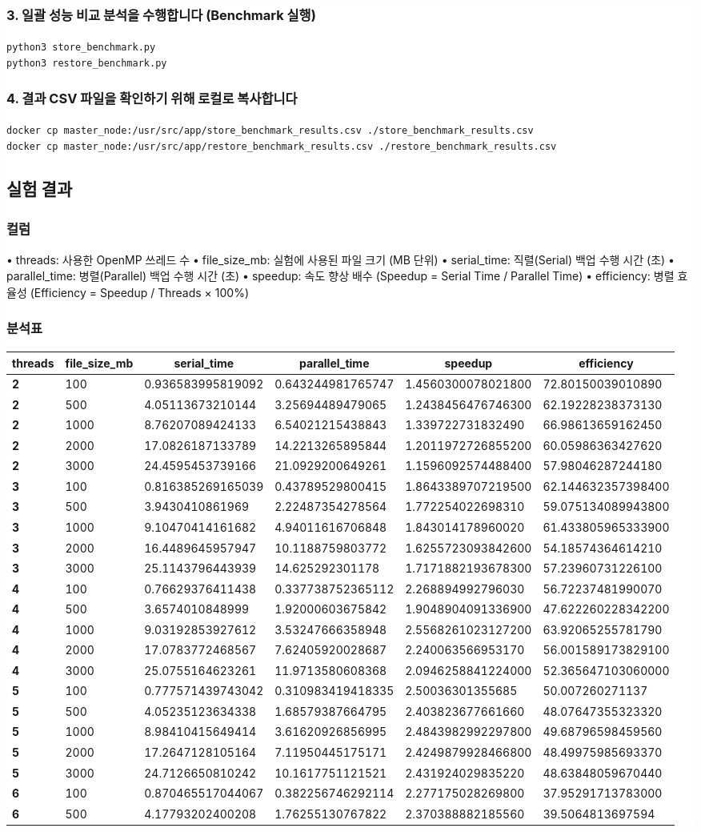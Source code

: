 ### 3. 일괄 성능 비교 분석을 수행합니다 (Benchmark 실행)
```bash
python3 store_benchmark.py
python3 restore_benchmark.py
```

### 4. 결과 CSV 파일을 확인하기 위해 로컬로 복사합니다
```bash
docker cp master_node:/usr/src/app/store_benchmark_results.csv ./store_benchmark_results.csv
docker cp master_node:/usr/src/app/restore_benchmark_results.csv ./restore_benchmark_results.csv
```

## 실험 결과

### 컬럼
  •	threads: 사용한 OpenMP 쓰레드 수
  •	file_size_mb: 실험에 사용된 파일 크기 (MB 단위)
  •	serial_time: 직렬(Serial) 백업 수행 시간 (초)
  •	parallel_time: 병렬(Parallel) 백업 수행 시간 (초)
  •	speedup: 속도 향상 배수 (Speedup = Serial Time / Parallel Time)
  •	efficiency: 병렬 효율성 (Efficiency = Speedup / Threads × 100%)

### 분석표
| **threads** | **file_size_mb** | **serial_time**   | **parallel_time** | **speedup**        | **efficiency**     |
| ----------- | ---------------- | ----------------- | ----------------- | ------------------ | ------------------ |
| **2**       | 100              | 0.936583995819092 | 0.643244981765747 | 1.4560300078021800 | 72.80150039010890  |
| **2**       | 500              | 4.05113673210144  | 3.25694489479065  | 1.2438456476746300 | 62.19228238373130  |
| **2**       | 1000             | 8.76207089424133  | 6.54021215438843  | 1.339722731832490  | 66.98613659162450  |
| **2**       | 2000             | 17.0826187133789  | 14.2213265895844  | 1.2011972726855200 | 60.05986363427620  |
| **2**       | 3000             | 24.4595453739166  | 21.0929200649261  | 1.1596092574488400 | 57.98046287244180  |
| **3**       | 100              | 0.816385269165039 | 0.43789529800415  | 1.8643389707219500 | 62.144632357398400 |
| **3**       | 500              | 3.9430410861969   | 2.22487354278564  | 1.772254022698310  | 59.075134089943800 |
| **3**       | 1000             | 9.10470414161682  | 4.94011616706848  | 1.843014178960020  | 61.433805965333900 |
| **3**       | 2000             | 16.4489645957947  | 10.1188759803772  | 1.6255723093842600 | 54.18574364614210  |
| **3**       | 3000             | 25.1143796443939  | 14.625292301178   | 1.7171882193678300 | 57.23960731226100  |
| **4**       | 100              | 0.76629376411438  | 0.337738752365112 | 2.268894992796030  | 56.72237481990070  |
| **4**       | 500              | 3.6574010848999   | 1.92000603675842  | 1.9048904091336900 | 47.622260228342200 |
| **4**       | 1000             | 9.03192853927612  | 3.53247666358948  | 2.5568261023127200 | 63.92065255781790  |
| **4**       | 2000             | 17.0783772468567  | 7.62405920028687  | 2.240063566953170  | 56.001589173829100 |
| **4**       | 3000             | 25.0755164623261  | 11.9713580608368  | 2.0946258841224000 | 52.365647103060000 |
| **5**       | 100              | 0.777571439743042 | 0.310983419418335 | 2.50036301355685   | 50.007260271137    |
| **5**       | 500              | 4.05235123634338  | 1.68579387664795  | 2.403823677661660  | 48.07647355323320  |
| **5**       | 1000             | 8.98410415649414  | 3.61620926856995  | 2.4843982992297800 | 49.68796598459560  |
| **5**       | 2000             | 17.2647128105164  | 7.11950445175171  | 2.4249879928466800 | 48.49975985693370  |
| **5**       | 3000             | 24.7126650810242  | 10.1617751121521  | 2.431924029835220  | 48.63848059670440  |
| **6**       | 100              | 0.870465517044067 | 0.382256746292114 | 2.277175028269800  | 37.95291713783000  |
| **6**       | 500              | 4.17793202400208  | 1.76255130767822  | 2.370388882185560  | 39.5064813697594   |